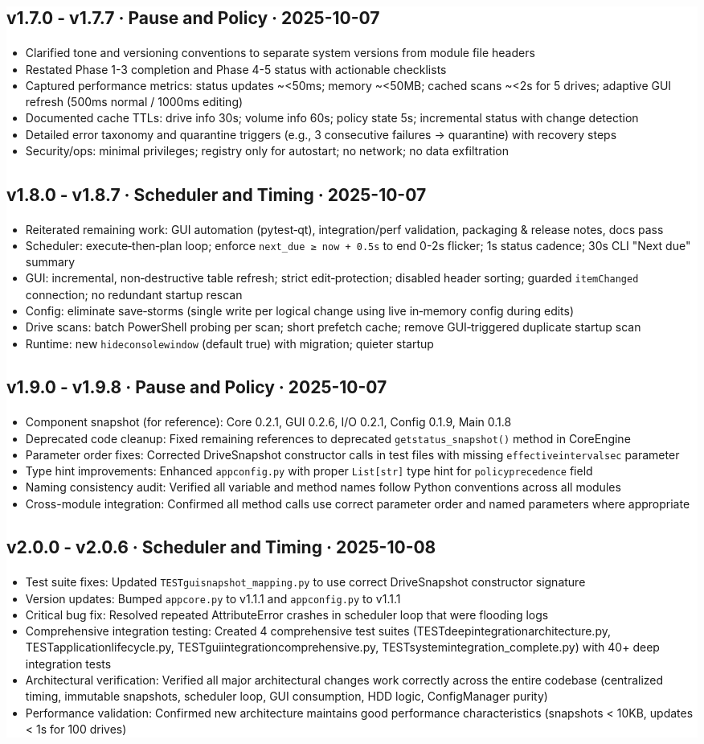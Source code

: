 ## v1.7.0 - v1.7.7 · Pause and Policy · 2025-10-07
- Clarified tone and versioning conventions to separate system versions from module file headers
- Restated Phase 1-3 completion and Phase 4-5 status with actionable checklists
- Captured performance metrics: status updates ~<50ms; memory ~<50MB; cached scans ~<2s for 5 drives; adaptive GUI refresh (500ms normal / 1000ms editing)
- Documented cache TTLs: drive info 30s; volume info 60s; policy state 5s; incremental status with change detection
- Detailed error taxonomy and quarantine triggers (e.g., 3 consecutive failures → quarantine) with recovery steps
- Security/ops: minimal privileges; registry only for autostart; no network; no data exfiltration

## v1.8.0 - v1.8.7 · Scheduler and Timing · 2025-10-07
- Reiterated remaining work: GUI automation (pytest‑qt), integration/perf validation, packaging & release notes, docs pass
- Scheduler: execute‑then‑plan loop; enforce `next_due ≥ now + 0.5s` to end 0-2s flicker; 1s status cadence; 30s CLI "Next due" summary
- GUI: incremental, non‑destructive table refresh; strict edit‑protection; disabled header sorting; guarded `itemChanged` connection; no redundant startup rescan
- Config: eliminate save‑storms (single write per logical change using live in‑memory config during edits)
- Drive scans: batch PowerShell probing per scan; short prefetch cache; remove GUI‑triggered duplicate startup scan
- Runtime: new `hideconsolewindow` (default true) with migration; quieter startup

## v1.9.0 - v1.9.8 · Pause and Policy · 2025-10-07
- Component snapshot (for reference): Core 0.2.1, GUI 0.2.6, I/O 0.2.1, Config 0.1.9, Main 0.1.8
- Deprecated code cleanup: Fixed remaining references to deprecated `getstatus_snapshot()` method in CoreEngine
- Parameter order fixes: Corrected DriveSnapshot constructor calls in test files with missing `effectiveintervalsec` parameter
- Type hint improvements: Enhanced `appconfig.py` with proper `List[str]` type hint for `policyprecedence` field
- Naming consistency audit: Verified all variable and method names follow Python conventions across all modules
- Cross-module integration: Confirmed all method calls use correct parameter order and named parameters where appropriate

## v2.0.0 - v2.0.6 · Scheduler and Timing · 2025-10-08
- Test suite fixes: Updated `TESTguisnapshot_mapping.py` to use correct DriveSnapshot constructor signature
- Version updates: Bumped `appcore.py` to v1.1.1 and `appconfig.py` to v1.1.1
- Critical bug fix: Resolved repeated AttributeError crashes in scheduler loop that were flooding logs
- Comprehensive integration testing: Created 4 comprehensive test suites (TESTdeepintegrationarchitecture.py, TESTapplicationlifecycle.py, TESTguiintegrationcomprehensive.py, TESTsystemintegration_complete.py) with 40+ deep integration tests
- Architectural verification: Verified all major architectural changes work correctly across the entire codebase (centralized timing, immutable snapshots, scheduler loop, GUI consumption, HDD logic, ConfigManager purity)
- Performance validation: Confirmed new architecture maintains good performance characteristics (snapshots < 10KB, updates < 1s for 100 drives)
